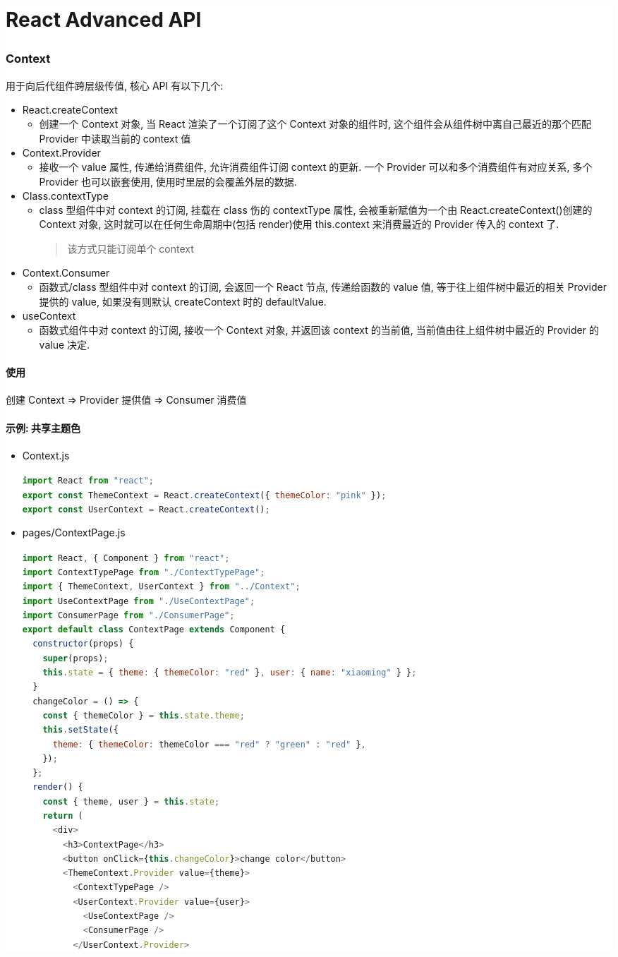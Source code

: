 # React Advanced API

### Context

用于向后代组件跨层级传值, 核心 API 有以下几个:

- React.createContext
  - 创建一个 Context 对象, 当 React 渲染了一个订阅了这个 Context 对象的组件时, 这个组件会从组件树中离自己最近的那个匹配 Provider 中读取当前的 context 值
- Context.Provider
  - 接收一个 value 属性, 传递给消费组件, 允许消费组件订阅 context 的更新. 一个 Provider 可以和多个消费组件有对应关系, 多个 Provider 也可以嵌套使用, 使用时里层的会覆盖外层的数据.
- Class.contextType
  - class 型组件中对 context 的订阅, 挂载在 class 伤的 contextType 属性, 会被重新赋值为一个由 React.createContext()创建的 Context 对象, 这时就可以在任何生命周期中(包括 render)使用 this.context 来消费最近的 Provider 传入的 context 了.
    > 该方式只能订阅单个 context
- Context.Consumer
  - 函数式/class 型组件中对 context 的订阅, 会返回一个 React 节点, 传递给函数的 value 值, 等于往上组件树中最近的相关 Provider 提供的 value, 如果没有则默认 createContext 时的 defaultValue.
- useContext
  - 函数式组件中对 context 的订阅, 接收一个 Context 对象, 并返回该 context 的当前值, 当前值由往上组件树中最近的 Provider 的 value 决定.

#### 使用

创建 Context => Provider 提供值 => Consumer 消费值

#### 示例: 共享主题色

- Context.js
  ```js
  import React from "react";
  export const ThemeContext = React.createContext({ themeColor: "pink" });
  export const UserContext = React.createContext();
  ```
- pages/ContextPage.js

  ```js
  import React, { Component } from "react";
  import ContextTypePage from "./ContextTypePage";
  import { ThemeContext, UserContext } from "../Context";
  import UseContextPage from "./UseContextPage";
  import ConsumerPage from "./ConsumerPage";
  export default class ContextPage extends Component {
    constructor(props) {
      super(props);
      this.state = { theme: { themeColor: "red" }, user: { name: "xiaoming" } };
    }
    changeColor = () => {
      const { themeColor } = this.state.theme;
      this.setState({
        theme: { themeColor: themeColor === "red" ? "green" : "red" },
      });
    };
    render() {
      const { theme, user } = this.state;
      return (
        <div>
          <h3>ContextPage</h3>
          <button onClick={this.changeColor}>change color</button>
          <ThemeContext.Provider value={theme}>
            <ContextTypePage />
            <UserContext.Provider value={user}>
              <UseContextPage />
              <ConsumerPage />
            </UserContext.Provider>
  ```